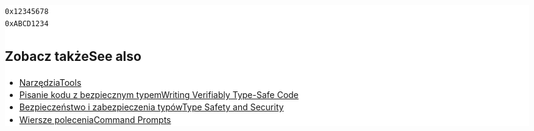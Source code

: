 ```text
0x12345678  
0xABCD1234  
```  
  
## <a name="see-also"></a><span data-ttu-id="73dd0-185">Zobacz także</span><span class="sxs-lookup"><span data-stu-id="73dd0-185">See also</span></span>

- [<span data-ttu-id="73dd0-186">Narzędzia</span><span class="sxs-lookup"><span data-stu-id="73dd0-186">Tools</span></span>](index.md)
- [<span data-ttu-id="73dd0-187">Pisanie kodu z bezpiecznym typem</span><span class="sxs-lookup"><span data-stu-id="73dd0-187">Writing Verifiably Type-Safe Code</span></span>](../misc/code-access-security-basics.md#typesafe_code)
- [<span data-ttu-id="73dd0-188">Bezpieczeństwo i zabezpieczenia typów</span><span class="sxs-lookup"><span data-stu-id="73dd0-188">Type Safety and Security</span></span>](../../standard/security/key-security-concepts.md#type-safety-and-security)
- [<span data-ttu-id="73dd0-189">Wiersze polecenia</span><span class="sxs-lookup"><span data-stu-id="73dd0-189">Command Prompts</span></span>](developer-command-prompt-for-vs.md)

